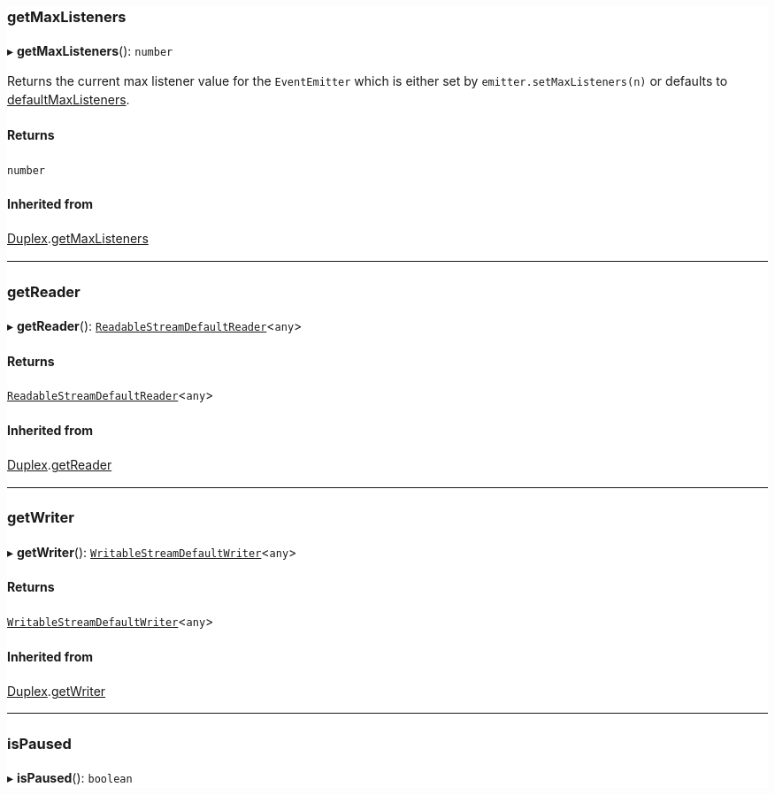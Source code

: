 ### getMaxListeners

▸ **getMaxListeners**(): `number`

Returns the current max listener value for the `EventEmitter` which is either
set by `emitter.setMaxListeners(n)` or defaults to [defaultMaxListeners](https://oven-sh.github.io/bun-types/classes/node_stream_.Transform.md#defaultmaxlisteners).

#### Returns

`number`

#### Inherited from

[Duplex](https://oven-sh.github.io/bun-types/classes/stream_.Duplex.md).[getMaxListeners](https://oven-sh.github.io/bun-types/classes/stream_.Duplex.md#getmaxlisteners)

___

### getReader

▸ **getReader**(): [`ReadableStreamDefaultReader`](https://oven-sh.github.io/bun-types/modules.md#readablestreamdefaultreader)<`any`\>

#### Returns

[`ReadableStreamDefaultReader`](https://oven-sh.github.io/bun-types/modules.md#readablestreamdefaultreader)<`any`\>

#### Inherited from

[Duplex](https://oven-sh.github.io/bun-types/classes/stream_.Duplex.md).[getReader](https://oven-sh.github.io/bun-types/classes/stream_.Duplex.md#getreader)

___

### getWriter

▸ **getWriter**(): [`WritableStreamDefaultWriter`](https://oven-sh.github.io/bun-types/modules.md#writablestreamdefaultwriter)<`any`\>

#### Returns

[`WritableStreamDefaultWriter`](https://oven-sh.github.io/bun-types/modules.md#writablestreamdefaultwriter)<`any`\>

#### Inherited from

[Duplex](https://oven-sh.github.io/bun-types/classes/stream_.Duplex.md).[getWriter](https://oven-sh.github.io/bun-types/classes/stream_.Duplex.md#getwriter)

___

### isPaused

▸ **isPaused**(): `boolean`
